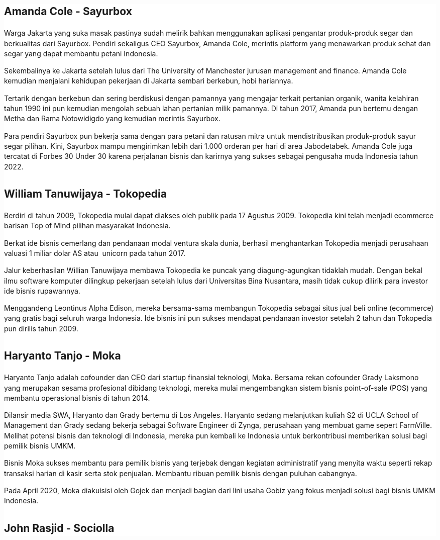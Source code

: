 ## Amanda Cole - Sayurbox

Warga Jakarta yang suka masak pastinya sudah melirik bahkan menggunakan aplikasi pengantar produk-produk segar dan berkualitas dari Sayurbox. Pendiri sekaligus CEO Sayurbox, Amanda Cole, merintis platform yang menawarkan produk sehat dan segar yang dapat membantu petani Indonesia.

Sekembalinya ke Jakarta setelah lulus dari The University of Manchester jurusan management and finance. Amanda Cole kemudian menjalani kehidupan pekerjaan di Jakarta sembari berkebun, hobi hariannya. 

Tertarik dengan berkebun dan sering berdiskusi dengan pamannya yang mengajar terkait pertanian organik, wanita kelahiran tahun 1990 ini pun kemudian mengolah sebuah lahan pertanian milik pamannya. Di tahun 2017, Amanda pun bertemu dengan Metha dan Rama Notowidigdo yang kemudian merintis Sayurbox.

Para pendiri Sayurbox pun bekerja sama dengan para petani dan ratusan mitra untuk mendistribusikan produk-produk sayur segar pilihan. Kini, Sayurbox mampu mengirimkan lebih dari 1.000 orderan per hari di area Jabodetabek. Amanda Cole juga tercatat di Forbes 30 Under 30 karena perjalanan bisnis dan karirnya yang sukses sebagai pengusaha muda Indonesia tahun 2022.

## William Tanuwijaya - Tokopedia 

Berdiri di tahun 2009, Tokopedia mulai dapat diakses oleh publik pada 17 Agustus 2009. Tokopedia kini telah menjadi ecommerce barisan Top of Mind pilihan masyarakat Indonesia. 

Berkat ide bisnis cemerlang dan pendanaan modal ventura skala dunia, berhasil menghantarkan Tokopedia menjadi perusahaan valuasi 1 miliar dolar AS atau  unicorn pada tahun 2017.

Jalur keberhasilan Willian Tanuwijaya membawa Tokopedia ke puncak yang diagung-agungkan tidaklah mudah. Dengan bekal ilmu software komputer dilingkup pekerjaan setelah lulus dari Universitas Bina Nusantara, masih tidak cukup dilirik para investor ide bisnis rupawannya.

Menggandeng Leontinus Alpha Edison, mereka bersama-sama membangun Tokopedia sebagai situs jual beli online (ecommerce) yang gratis bagi seluruh warga Indonesia. Ide bisnis ini pun sukses mendapat pendanaan investor setelah 2 tahun dan Tokopedia pun dirilis tahun 2009.

## Haryanto Tanjo - Moka

Haryanto Tanjo adalah cofounder dan CEO dari startup finansial teknologi, Moka. Bersama rekan cofounder Grady Laksmono yang merupakan sesama profesional dibidang teknologi, mereka mulai mengembangkan sistem bisnis point-of-sale (POS) yang membantu operasional bisnis di tahun 2014.

Dilansir media SWA, Haryanto dan Grady bertemu di Los Angeles. Haryanto sedang melanjutkan kuliah S2 di UCLA School of Management dan Grady sedang bekerja sebagai Software Engineer di Zynga, perusahaan yang membuat game sepert FarmVille. Melihat potensi bisnis dan teknologi di Indonesia, mereka pun kembali ke Indonesia untuk berkontribusi memberikan solusi bagi pemilik bisnis UMKM.

Bisnis Moka sukses membantu para pemilik bisnis yang terjebak dengan kegiatan administratif yang menyita waktu seperti rekap transaksi harian di kasir serta stok penjualan. Membantu ribuan pemilik bisnis dengan puluhan cabangnya.

Pada April 2020, Moka diakuisisi oleh Gojek dan menjadi bagian dari lini usaha Gobiz yang fokus menjadi solusi bagi bisnis UMKM Indonesia. 

## John Rasjid - Sociolla
